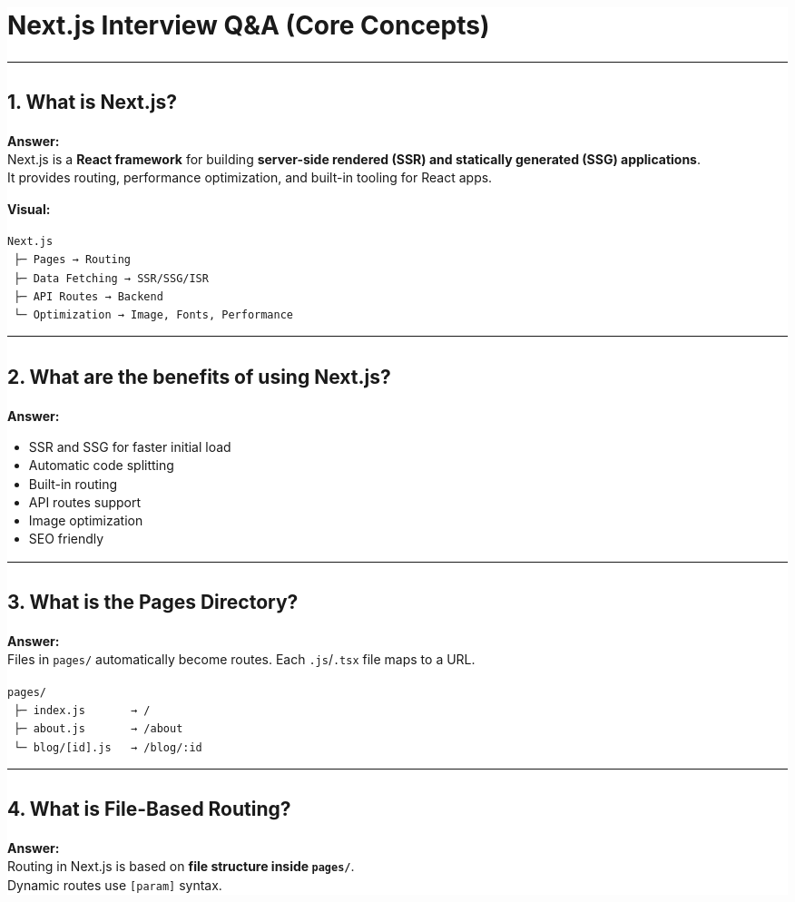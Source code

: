 # Next.js Interview Q&A (Core Concepts)

---

## 1. What is Next.js?

**Answer:**  
Next.js is a **React framework** for building **server-side rendered (SSR) and statically generated (SSG) applications**.  
It provides routing, performance optimization, and built-in tooling for React apps.

**Visual:**  
```
Next.js
 ├─ Pages → Routing
 ├─ Data Fetching → SSR/SSG/ISR
 ├─ API Routes → Backend
 └─ Optimization → Image, Fonts, Performance
```

---

## 2. What are the benefits of using Next.js?

**Answer:**  
- SSR and SSG for faster initial load  
- Automatic code splitting  
- Built-in routing  
- API routes support  
- Image optimization  
- SEO friendly

---

## 3. What is the Pages Directory?

**Answer:**  
Files in `pages/` automatically become routes. Each `.js`/`.tsx` file maps to a URL.

```
pages/
 ├─ index.js       → /
 ├─ about.js       → /about
 └─ blog/[id].js   → /blog/:id
```

---

## 4. What is File-Based Routing?

**Answer:**  
Routing in Next.js is based on **file structure inside `pages/`**.  
Dynamic routes use `[param]` syntax.
